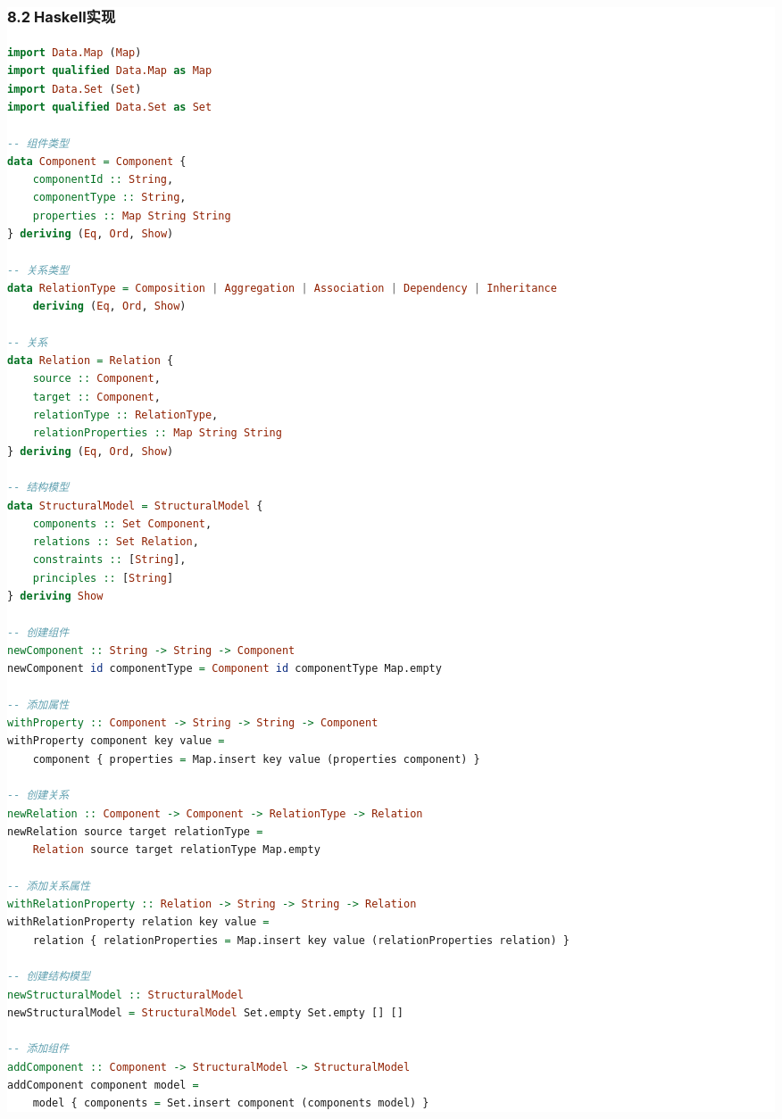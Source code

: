 ### 8.2 Haskell实现

```haskell
import Data.Map (Map)
import qualified Data.Map as Map
import Data.Set (Set)
import qualified Data.Set as Set

-- 组件类型
data Component = Component {
    componentId :: String,
    componentType :: String,
    properties :: Map String String
} deriving (Eq, Ord, Show)

-- 关系类型
data RelationType = Composition | Aggregation | Association | Dependency | Inheritance
    deriving (Eq, Ord, Show)

-- 关系
data Relation = Relation {
    source :: Component,
    target :: Component,
    relationType :: RelationType,
    relationProperties :: Map String String
} deriving (Eq, Ord, Show)

-- 结构模型
data StructuralModel = StructuralModel {
    components :: Set Component,
    relations :: Set Relation,
    constraints :: [String],
    principles :: [String]
} deriving Show

-- 创建组件
newComponent :: String -> String -> Component
newComponent id componentType = Component id componentType Map.empty

-- 添加属性
withProperty :: Component -> String -> String -> Component
withProperty component key value = 
    component { properties = Map.insert key value (properties component) }

-- 创建关系
newRelation :: Component -> Component -> RelationType -> Relation
newRelation source target relationType = 
    Relation source target relationType Map.empty

-- 添加关系属性
withRelationProperty :: Relation -> String -> String -> Relation
withRelationProperty relation key value = 
    relation { relationProperties = Map.insert key value (relationProperties relation) }

-- 创建结构模型
newStructuralModel :: StructuralModel
newStructuralModel = StructuralModel Set.empty Set.empty [] []

-- 添加组件
addComponent :: Component -> StructuralModel -> StructuralModel
addComponent component model = 
    model { components = Set.insert component (components model) }

```
